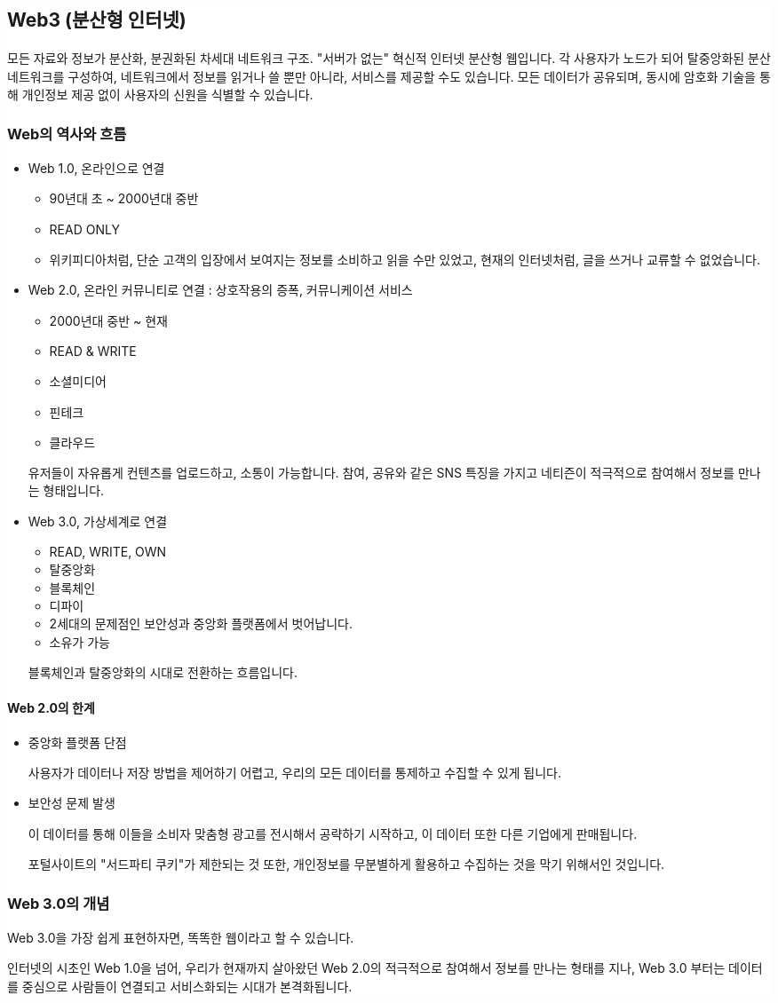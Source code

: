 ## Web3 (분산형 인터넷)

모든 자료와 정보가 분산화, 분권화된 차세대 네트워크 구조. "서버가 없는" 혁신적 인터넷 분산형 웹입니다.
각 사용자가 노드가 되어 탈중앙화된 분산네트워크를 구성하여, 네트워크에서 정보를 읽거나 쓸 뿐만 아니라, 서비스를 제공할 수도 있습니다.
모든 데이터가 공유되며, 동시에 암호화 기술을 통해 개인정보 제공 없이 사용자의 신원을 식별할 수 있습니다.

### Web의 역사와 흐름

- Web 1.0, 온라인으로 연결

  - 90년대 초 ~ 2000년대 중반

  - READ ONLY

  - 위키피디아처럼, 단순 고객의 입장에서 보여지는 정보를 소비하고 읽을 수만 있었고, 현재의 인터넷처럼, 글을 쓰거나 교류할 수 없었습니다.

- Web 2.0, 온라인 커뮤니티로 연결 : 상호작용의 증폭, 커뮤니케이션 서비스

  - 2000년대 중반 ~ 현재

  - READ & WRITE

  - 소셜미디어

  - 핀테크

  - 클라우드

  유저들이 자유롭게 컨텐츠를 업로드하고, 소통이 가능합니다.
  참여, 공유와 같은 SNS 특징을 가지고 네티즌이 적극적으로 참여해서 정보를 만나는 형태입니다.

- Web 3.0, 가상세계로 연결

  - READ, WRITE, OWN
  - 탈중앙화
  - 블록체인
  - 디파이
  - 2세대의 문제점인 보안성과 중앙화 플랫폼에서 벗어납니다.
  - 소유가 가능

  블록체인과 탈중앙화의 시대로 전환하는 흐름입니다.

#### Web 2.0의 한계

- 중앙화 플랫폼 단점

  사용자가 데이터나 저장 방법을 제어하기 어렵고, 우리의 모든 데이터를 통제하고 수집할 수 있게 됩니다.

- 보안성 문제 발생

  이 데이터를 통해 이들을 소비자 맞춤형 광고를 전시해서 공략하기 시작하고, 이 데이터 또한 다른 기업에게 판매됩니다.

  포털사이트의 "서드파티 쿠키"가 제한되는 것 또한, 개인정보를 무분별하게 활용하고 수집하는 것을 막기 위해서인 것입니다.

### Web 3.0의 개념

Web 3.0을 가장 쉽게 표현하자면, 똑똑한 웹이라고 할 수 있습니다.

인터넷의 시초인 Web 1.0을 넘어, 우리가 현재까지 살아왔던 Web 2.0의 적극적으로 참여해서 정보를 만나는 형태를 지나, Web 3.0 부터는 데이터를 중심으로 사람들이 연결되고 서비스화되는 시대가 본격화됩니다.
